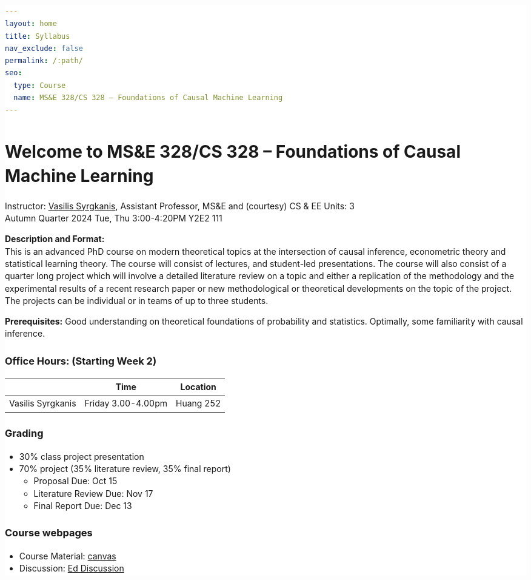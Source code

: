 ```yaml
---
layout: home
title: Syllabus
nav_exclude: false
permalink: /:path/
seo:
  type: Course
  name: MS&E 328/CS 328 – Foundations of Causal Machine Learning
---
```


# Welcome to MS&E 328/CS 328 – Foundations of Causal Machine Learning

Instructor: [Vasilis Syrgkanis](https://vsyrgkanis.com/index.html), Assistant Professor, MS&E and (courtesy) CS & EE
Units: 3  
Autumn Quarter 2024 
Tue, Thu 3:00-4:20PM Y2E2 111

**Description and Format:**  
This is an advanced PhD course on modern theoretical topics at the intersection of causal inference, econometric theory and statistical learning theory. The course will consist of lectures, and student-led presentations. The course will also consist of a quarter long project which will involve a detailed literature review on a topic and either a replication of the methodology and the experimental results of a recent research paper or new methodological or theoretical developments on the topic of the project. The projects can be individual or in teams of up to three students.

**Prerequisites:** Good understanding on theoretical foundations of probability and statistics. Optimally, some familiarity with causal inference.

### Office Hours:  (Starting Week 2)

|                   | Time                       | Location       |
|-------------------|----------------------------|-----------     |
| Vasilis Syrgkanis | Friday 3.00-4.00pm         | Huang 252      |
 

### Grading

* 30% class project presentation
* 70% project (35% literature review, 35% final report)
  - Proposal Due: Oct 15
  - Literature Review Due: Nov 17
  - Final Report Due: Dec 13

### Course webpages

* Course Material: [canvas](https://canvas.stanford.edu/)
* Discussion: [Ed Discussion](https://edstem.org/us/courses/67841/discussion/5343970)
